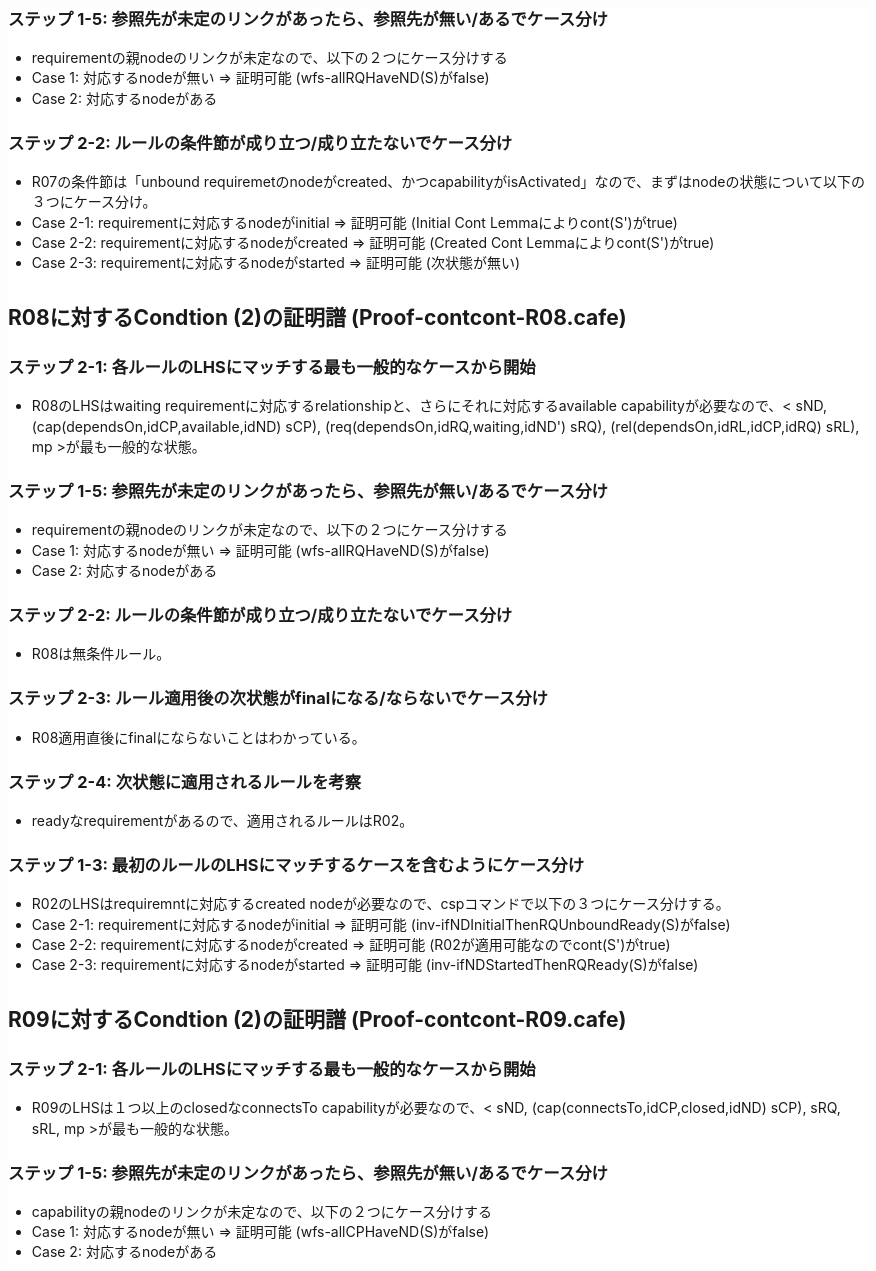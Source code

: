### ステップ 1-5: 参照先が未定のリンクがあったら、参照先が無い/あるでケース分け
 - requirementの親nodeのリンクが未定なので、以下の２つにケース分けする
 - Case 1: 対応するnodeが無い => 証明可能 (wfs-allRQHaveND(S)がfalse)
 - Case 2: 対応するnodeがある

### ステップ 2-2: ルールの条件節が成り立つ/成り立たないでケース分け
 - R07の条件節は「unbound requiremetのnodeがcreated、かつcapabilityがisActivated」なので、まずはnodeの状態について以下の３つにケース分け。
 - Case 2-1: requirementに対応するnodeがinitial => 証明可能 (Initial Cont Lemmaによりcont(S')がtrue)
 - Case 2-2: requirementに対応するnodeがcreated => 証明可能 (Created Cont Lemmaによりcont(S')がtrue)
 - Case 2-3: requirementに対応するnodeがstarted => 証明可能 (次状態が無い)

## R08に対するCondtion (2)の証明譜 (Proof-contcont-R08.cafe)
### ステップ 2-1: 各ルールのLHSにマッチする最も一般的なケースから開始
 - R08のLHSはwaiting requirementに対応するrelationshipと、さらにそれに対応するavailable capabilityが必要なので、< sND, (cap(dependsOn,idCP,available,idND) sCP), (req(dependsOn,idRQ,waiting,idND') sRQ), (rel(dependsOn,idRL,idCP,idRQ) sRL), mp >が最も一般的な状態。

### ステップ 1-5: 参照先が未定のリンクがあったら、参照先が無い/あるでケース分け
 - requirementの親nodeのリンクが未定なので、以下の２つにケース分けする
 - Case 1: 対応するnodeが無い => 証明可能 (wfs-allRQHaveND(S)がfalse)
 - Case 2: 対応するnodeがある

### ステップ 2-2: ルールの条件節が成り立つ/成り立たないでケース分け
 - R08は無条件ルール。

### ステップ 2-3: ルール適用後の次状態がfinalになる/ならないでケース分け
 - R08適用直後にfinalにならないことはわかっている。

### ステップ 2-4: 次状態に適用されるルールを考察
 - readyなrequirementがあるので、適用されるルールはR02。

### ステップ 1-3: 最初のルールのLHSにマッチするケースを含むようにケース分け
 - R02のLHSはrequiremntに対応するcreated nodeが必要なので、cspコマンドで以下の３つにケース分けする。
 - Case 2-1: requirementに対応するnodeがinitial => 証明可能 (inv-ifNDInitialThenRQUnboundReady(S)がfalse)
 - Case 2-2: requirementに対応するnodeがcreated => 証明可能 (R02が適用可能なのでcont(S')がtrue)
 - Case 2-3: requirementに対応するnodeがstarted => 証明可能 (inv-ifNDStartedThenRQReady(S)がfalse)

## R09に対するCondtion (2)の証明譜 (Proof-contcont-R09.cafe)
### ステップ 2-1: 各ルールのLHSにマッチする最も一般的なケースから開始
 - R09のLHSは１つ以上のclosedなconnectsTo capabilityが必要なので、< sND, (cap(connectsTo,idCP,closed,idND) sCP), sRQ, sRL, mp >が最も一般的な状態。

### ステップ 1-5: 参照先が未定のリンクがあったら、参照先が無い/あるでケース分け
 - capabilityの親nodeのリンクが未定なので、以下の２つにケース分けする
 - Case 1: 対応するnodeが無い => 証明可能 (wfs-allCPHaveND(S)がfalse)
 - Case 2: 対応するnodeがある
